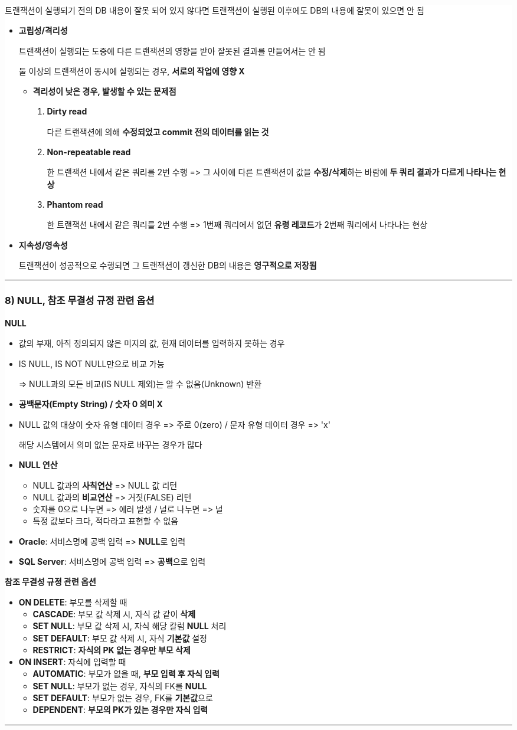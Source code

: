   트랜잭션이 실행되기 전의 DB 내용이 잘못 되어 있지 않다면 트랜잭션이 실행된 이후에도 DB의 내용에 잘못이 있으면 안 됨

- **고립성/격리성**

  트랜잭션이 실행되는 도중에 다른 트랜잭션의 영향을 받아 잘못된 결과를 만들어서는 안 됨

  둘 이상의 트랜잭션이 동시에 실행되는 경우, **서로의 작업에 영향 X**

  - **격리성이 낮은 경우, 발생할 수 있는 문제점**

    1. **Dirty read**

       다른 트랜잭션에 의해 **수정되었고 commit 전의 데이터를 읽는 것**

    2. **Non-repeatable read**

       한 트랜잭션 내에서 같은 쿼리를 2번 수행 => 그 사이에 다른 트랜잭션이 값을 **수정/삭제**하는 바람에 **두 쿼리 결과가 다르게 나타나는 현상**

    3. **Phantom read**

       한 트랜잭션 내에서 같은 쿼리를 2번 수행 => 1번째 쿼리에서 없던 **유령 레코드**가 2번째 쿼리에서 나타나는 현상

- **지속성/영속성**

  트랜잭션이 성공적으로 수행되면 그 트랜잭션이 갱신한 DB의 내용은 **영구적으로 저장됨**

---

### 8) NULL, 참조 무결성 규정 관련 옵션

**NULL**

- 값의 부재, 아직 정의되지 않은 미지의 값, 현재 데이터를 입력하지 못하는 경우

- IS NULL, IS NOT NULL만으로 비교 가능

  => NULL과의 모든 비교(IS NULL 제외)는 알 수 없음(Unknown) 반환

- **공백문자(Empty String) / 숫자 0 의미 X**

- NULL 값의 대상이 숫자 유형 데이터 경우 => 주로 0(zero) / 문자 유형 데이터 경우 => 'x'

  해당 시스템에서 의미 없는 문자로 바꾸는 경우가 많다

- **NULL 연산**

  - NULL 값과의 **사칙연산** => NULL 값 리턴
  - NULL 값과의 **비교연산** => 거짓(FALSE) 리턴
  - 숫자를 0으로 나누면 => 에러 발생 / 널로 나누면 => 널
  - 특정 값보다 크다, 적다라고 표현할 수 없음

- **Oracle**: 서비스명에 공백 입력 => **NULL**로 입력

- **SQL Server**: 서비스명에 공백 입력 => **공백**으로 입력

**참조 무결성 규정 관련 옵션**

- **ON DELETE**: 부모를 삭제할 때
  - **CASCADE**: 부모 값 삭제 시, 자식 값 같이 **삭제**
  - **SET NULL**: 부모 값 삭제 시, 자식 해당 칼럼 **NULL** 처리
  - **SET DEFAULT**: 부모 값 삭제 시, 자식 **기본값** 설정
  - **RESTRICT**: **자식의 PK 없는 경우만 부모 삭제**
- **ON INSERT**: 자식에 입력할 때
  - **AUTOMATIC**: 부모가 없을 때, **부모 입력 후 자식 입력**
  - **SET NULL**: 부모가 없는 경우, 자식의 FK를 **NULL**
  - **SET DEFAULT**: 부모가 없는 경우, FK를 **기본값**으로
  - **DEPENDENT**: **부모의 PK가 있는 경우만 자식 입력**

---